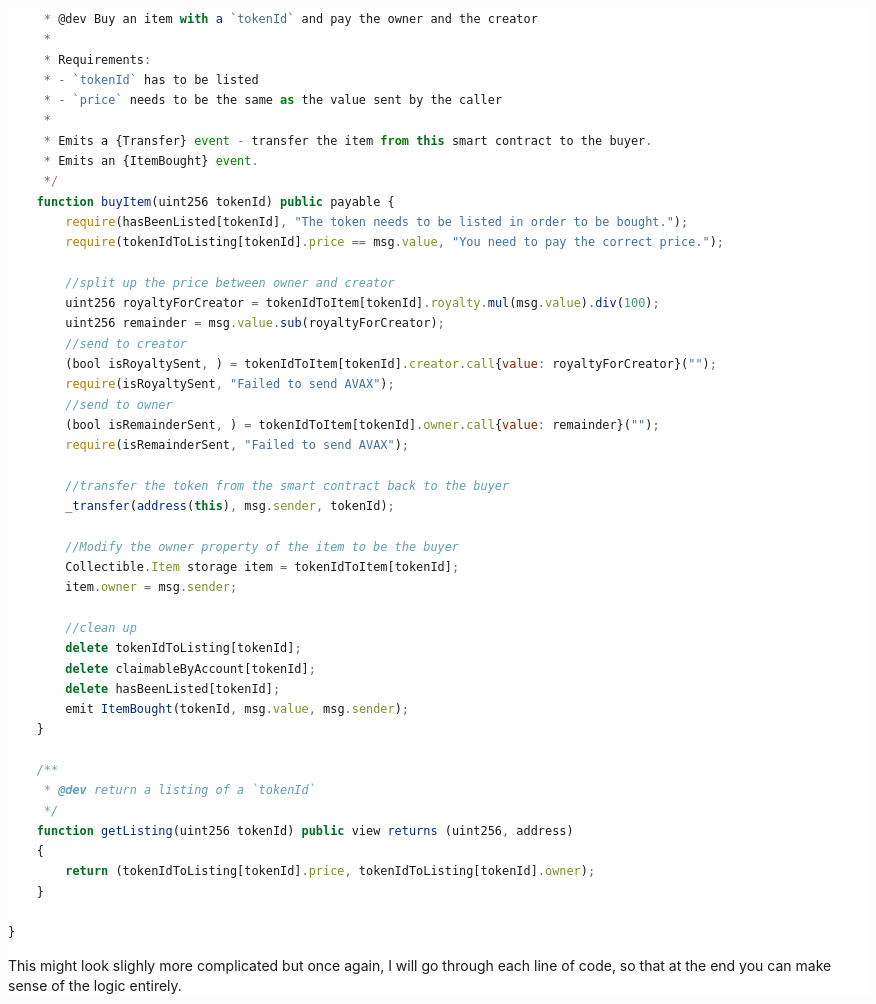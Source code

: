 ```javascript
     * @dev Buy an item with a `tokenId` and pay the owner and the creator
     *
     * Requirements:
     * - `tokenId` has to be listed
     * - `price` needs to be the same as the value sent by the caller
     *
     * Emits a {Transfer} event - transfer the item from this smart contract to the buyer.
     * Emits an {ItemBought} event.
     */
    function buyItem(uint256 tokenId) public payable {
        require(hasBeenListed[tokenId], "The token needs to be listed in order to be bought.");
        require(tokenIdToListing[tokenId].price == msg.value, "You need to pay the correct price.");

        //split up the price between owner and creator
        uint256 royaltyForCreator = tokenIdToItem[tokenId].royalty.mul(msg.value).div(100);
        uint256 remainder = msg.value.sub(royaltyForCreator);
        //send to creator
        (bool isRoyaltySent, ) = tokenIdToItem[tokenId].creator.call{value: royaltyForCreator}("");
        require(isRoyaltySent, "Failed to send AVAX");
        //send to owner
        (bool isRemainderSent, ) = tokenIdToItem[tokenId].owner.call{value: remainder}("");
        require(isRemainderSent, "Failed to send AVAX");

        //transfer the token from the smart contract back to the buyer
        _transfer(address(this), msg.sender, tokenId);

        //Modify the owner property of the item to be the buyer
        Collectible.Item storage item = tokenIdToItem[tokenId];
        item.owner = msg.sender;

        //clean up
        delete tokenIdToListing[tokenId];
        delete claimableByAccount[tokenId];
        delete hasBeenListed[tokenId];
        emit ItemBought(tokenId, msg.value, msg.sender);
    }

    /**
     * @dev return a listing of a `tokenId`
     */
    function getListing(uint256 tokenId) public view returns (uint256, address)
    {
        return (tokenIdToListing[tokenId].price, tokenIdToListing[tokenId].owner);
    }

}
```

This might look slighly more complicated but once again, I will go through each line of code, so that at the end you can make sense of the logic entirely.
